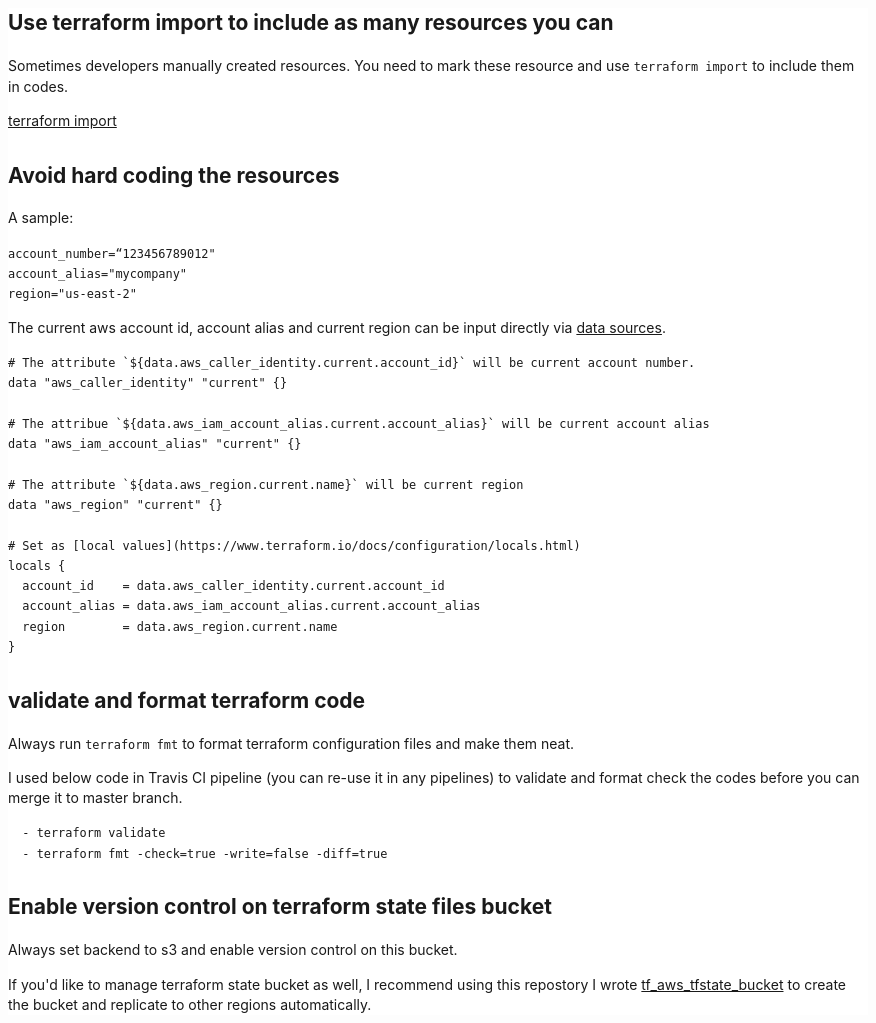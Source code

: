 ## Use terraform import to include as many resources you can

Sometimes developers manually created resources. You need to mark these resource and use `terraform import` to include them in codes.

[terraform import](https://www.terraform.io/docs/import/usage.html)

## Avoid hard coding the resources

A sample:
```
account_number=“123456789012"
account_alias="mycompany"
region="us-east-2"
```

The current aws account id, account alias and current region can be input directly via [data sources](https://www.terraform.io/docs/providers/aws/).

```
# The attribute `${data.aws_caller_identity.current.account_id}` will be current account number. 
data "aws_caller_identity" "current" {}

# The attribue `${data.aws_iam_account_alias.current.account_alias}` will be current account alias
data "aws_iam_account_alias" "current" {}

# The attribute `${data.aws_region.current.name}` will be current region
data "aws_region" "current" {}

# Set as [local values](https://www.terraform.io/docs/configuration/locals.html)
locals {
  account_id    = data.aws_caller_identity.current.account_id
  account_alias = data.aws_iam_account_alias.current.account_alias
  region        = data.aws_region.current.name
}
```

## validate and format terraform code

Always run `terraform fmt` to format terraform configuration files and make them neat.

I used below code in Travis CI pipeline (you can re-use it in any pipelines) to validate and format check the codes before you can merge it to master branch.

      - terraform validate
      - terraform fmt -check=true -write=false -diff=true

## Enable version control on terraform state files bucket

Always set backend to s3 and enable version control on this bucket. 

If you'd like to manage terraform state bucket as well, I recommend using this repostory I wrote [tf_aws_tfstate_bucket](https://github.com/BWITS/tf_aws_tfstate_bucket) to create the bucket and replicate to other regions automatically. 
